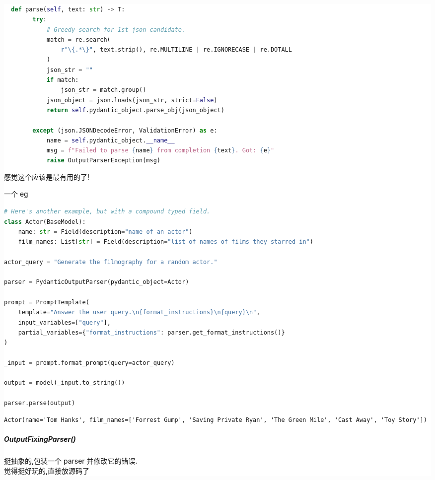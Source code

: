 ```python
  def parse(self, text: str) -> T:
        try:
            # Greedy search for 1st json candidate.
            match = re.search(
                r"\{.*\}", text.strip(), re.MULTILINE | re.IGNORECASE | re.DOTALL
            )
            json_str = ""
            if match:
                json_str = match.group()
            json_object = json.loads(json_str, strict=False)
            return self.pydantic_object.parse_obj(json_object)

        except (json.JSONDecodeError, ValidationError) as e:
            name = self.pydantic_object.__name__
            msg = f"Failed to parse {name} from completion {text}. Got: {e}"
            raise OutputParserException(msg)
```

感觉这个应该是最有用的了!

一个 eg

```python
# Here's another example, but with a compound typed field.
class Actor(BaseModel):
    name: str = Field(description="name of an actor")
    film_names: List[str] = Field(description="list of names of films they starred in")

actor_query = "Generate the filmography for a random actor."

parser = PydanticOutputParser(pydantic_object=Actor)

prompt = PromptTemplate(
    template="Answer the user query.\n{format_instructions}\n{query}\n",
    input_variables=["query"],
    partial_variables={"format_instructions": parser.get_format_instructions()}
)

_input = prompt.format_prompt(query=actor_query)

output = model(_input.to_string())

parser.parse(output)
```

```text
Actor(name='Tom Hanks', film_names=['Forrest Gump', 'Saving Private Ryan', 'The Green Mile', 'Cast Away', 'Toy Story'])
```

##### OutputFixingParser()

挺抽象的,包装一个 parser 并修改它的错误.  
觉得挺好玩的,直接放源码了
